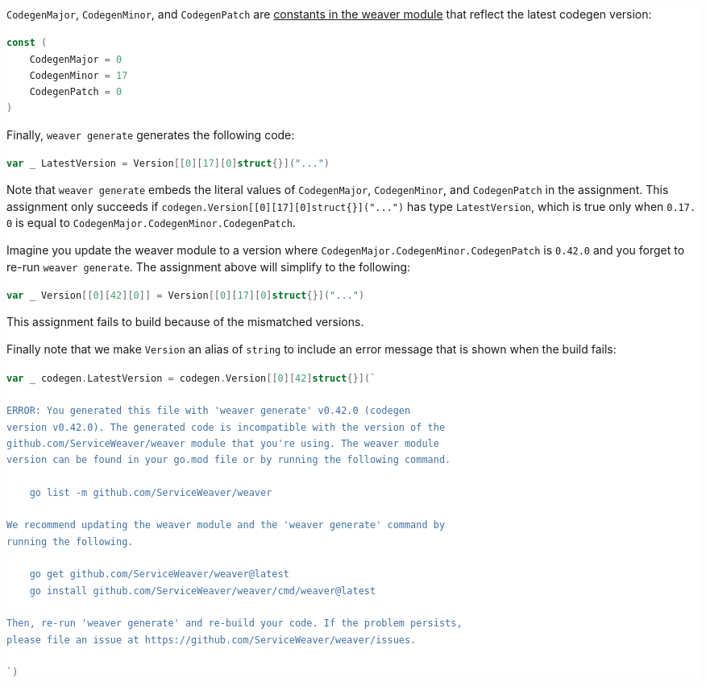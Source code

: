 `CodegenMajor`, `CodegenMinor`, and `CodegenPatch` are [constants in the weaver
module][codegen_versions] that reflect the latest codegen version:

```go
const (
    CodegenMajor = 0
    CodegenMinor = 17
    CodegenPatch = 0
)
```

Finally, `weaver generate` generates the following code:

```go
var _ LatestVersion = Version[[0][17][0]struct{}]("...")
```

Note that `weaver generate` embeds the literal values of `CodegenMajor`,
`CodegenMinor`, and `CodegenPatch` in the assignment. This assignment only
succeeds if `codegen.Version[[0][17][0]struct{}]("...")` has type
`LatestVersion`, which is true only when `0.17.0` is equal to
`CodegenMajor.CodegenMinor.CodegenPatch`.

Imagine you update the weaver module to a version where
`CodegenMajor.CodegenMinor.CodegenPatch` is `0.42.0` and you forget to re-run
`weaver generate`. The assignment above will simplify to the following:

```go
var _ Version[[0][42][0]] = Version[[0][17][0]struct{}]("...")
```

This assignment fails to build because of the mismatched versions.

Finally note that we make `Version` an alias of `string` to include an error
message that is shown when the build fails:

```go
var _ codegen.LatestVersion = codegen.Version[[0][42]struct{}](`

ERROR: You generated this file with 'weaver generate' v0.42.0 (codegen
version v0.42.0). The generated code is incompatible with the version of the
github.com/ServiceWeaver/weaver module that you're using. The weaver module
version can be found in your go.mod file or by running the following command.

    go list -m github.com/ServiceWeaver/weaver

We recommend updating the weaver module and the 'weaver generate' command by
running the following.

    go get github.com/ServiceWeaver/weaver@latest
    go install github.com/ServiceWeaver/weaver/cmd/weaver@latest

Then, re-run 'weaver generate' and re-build your code. If the problem persists,
please file an issue at https://github.com/ServiceWeaver/weaver/issues.

`)
```


[codegen_versions]: https://pkg.go.dev/github.com/ServiceWeaver/weaver@v0.18.0/runtime/version#pkg-constants
[components]: ..//docs.html#step-by-step-tutorial-components
[docs]: ../docs.html
[interface_checks]: https://stackoverflow.com/a/27804417
[metric_labels]: ./metric_labels.html
[phantoms]: https://wiki.haskell.org/Phantom_type
[releases]: https://github.com/ServiceWeaver/weaver/releases
[routing]: ..//docs.html#routing
[serializability]: ..//docs.html#serializable-types